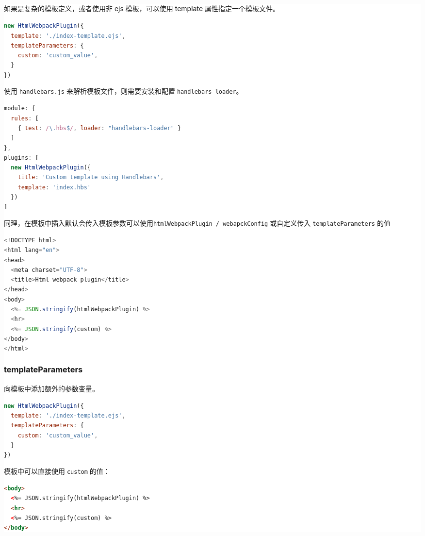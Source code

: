 如果是复杂的模板定义，或者使用非 ejs 模板，可以使用 template 属性指定一个模板文件。

```js
new HtmlWebpackPlugin({
  template: './index-template.ejs',
  templateParameters: {
    custom: 'custom_value',
  }
})
```
使用 `handlebars.js` 来解析模板文件，则需要安装和配置 `handlebars-loader`。
```js
module: {
  rules: [
    { test: /\.hbs$/, loader: "handlebars-loader" }
  ]
},
plugins: [
  new HtmlWebpackPlugin({
    title: 'Custom template using Handlebars',
    template: 'index.hbs'
  })
]
```
同理，在模板中插入默认会传入模板参数可以使用`htmlWebpackPlugin / webapckConfig` 或自定义传入 `templateParameters` 的值

```js
<!DOCTYPE html>
<html lang="en">
<head>
  <meta charset="UTF-8">
  <title>Html webpack plugin</title>
</head>
<body>
  <%= JSON.stringify(htmlWebpackPlugin) %>
  <hr>
  <%= JSON.stringify(custom) %> 
</body>
</html>
```

### templateParameters

向模板中添加额外的参数变量。

```js
new HtmlWebpackPlugin({
  template: './index-template.ejs',
  templateParameters: {
    custom: 'custom_value',
  }
})
```
模板中可以直接使用 `custom` 的值：
```html
<body>
  <%= JSON.stringify(htmlWebpackPlugin) %>
  <hr>
  <%= JSON.stringify(custom) %> 
</body>
```
